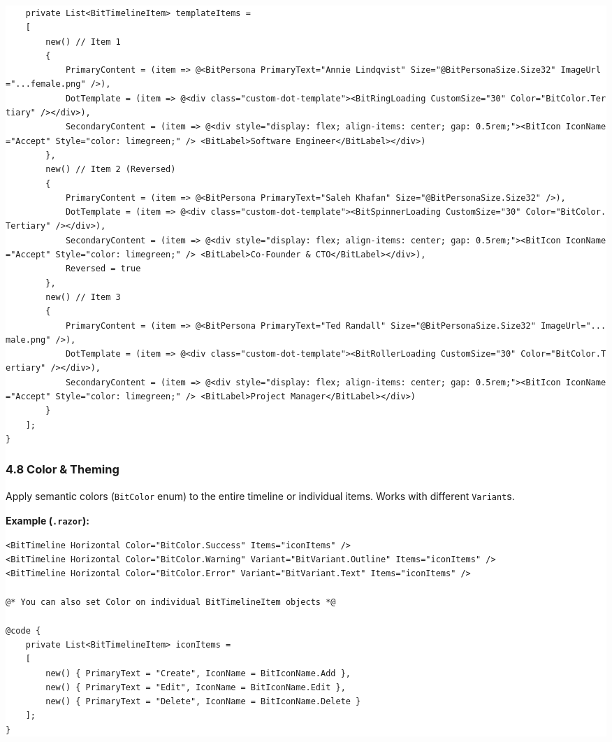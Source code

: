 ```cshtml
    private List<BitTimelineItem> templateItems =
    [
        new() // Item 1
        {
            PrimaryContent = (item => @<BitPersona PrimaryText="Annie Lindqvist" Size="@BitPersonaSize.Size32" ImageUrl="...female.png" />),
            DotTemplate = (item => @<div class="custom-dot-template"><BitRingLoading CustomSize="30" Color="BitColor.Tertiary" /></div>),
            SecondaryContent = (item => @<div style="display: flex; align-items: center; gap: 0.5rem;"><BitIcon IconName="Accept" Style="color: limegreen;" /> <BitLabel>Software Engineer</BitLabel></div>)
        },
        new() // Item 2 (Reversed)
        {
            PrimaryContent = (item => @<BitPersona PrimaryText="Saleh Khafan" Size="@BitPersonaSize.Size32" />),
            DotTemplate = (item => @<div class="custom-dot-template"><BitSpinnerLoading CustomSize="30" Color="BitColor.Tertiary" /></div>),
            SecondaryContent = (item => @<div style="display: flex; align-items: center; gap: 0.5rem;"><BitIcon IconName="Accept" Style="color: limegreen;" /> <BitLabel>Co-Founder & CTO</BitLabel></div>),
            Reversed = true
        },
        new() // Item 3
        {
            PrimaryContent = (item => @<BitPersona PrimaryText="Ted Randall" Size="@BitPersonaSize.Size32" ImageUrl="...male.png" />),
            DotTemplate = (item => @<div class="custom-dot-template"><BitRollerLoading CustomSize="30" Color="BitColor.Tertiary" /></div>),
            SecondaryContent = (item => @<div style="display: flex; align-items: center; gap: 0.5rem;"><BitIcon IconName="Accept" Style="color: limegreen;" /> <BitLabel>Project Manager</BitLabel></div>)
        }
    ];
}

```

### 4.8 Color & Theming

Apply semantic colors (`BitColor` enum) to the entire timeline or individual items. Works with different `Variant`s.

**Example (`.razor`):**

```cshtml
<BitTimeline Horizontal Color="BitColor.Success" Items="iconItems" />
<BitTimeline Horizontal Color="BitColor.Warning" Variant="BitVariant.Outline" Items="iconItems" />
<BitTimeline Horizontal Color="BitColor.Error" Variant="BitVariant.Text" Items="iconItems" />

@* You can also set Color on individual BitTimelineItem objects *@

@code {
    private List<BitTimelineItem> iconItems =
    [
        new() { PrimaryText = "Create", IconName = BitIconName.Add },
        new() { PrimaryText = "Edit", IconName = BitIconName.Edit },
        new() { PrimaryText = "Delete", IconName = BitIconName.Delete }
    ];
}
```
